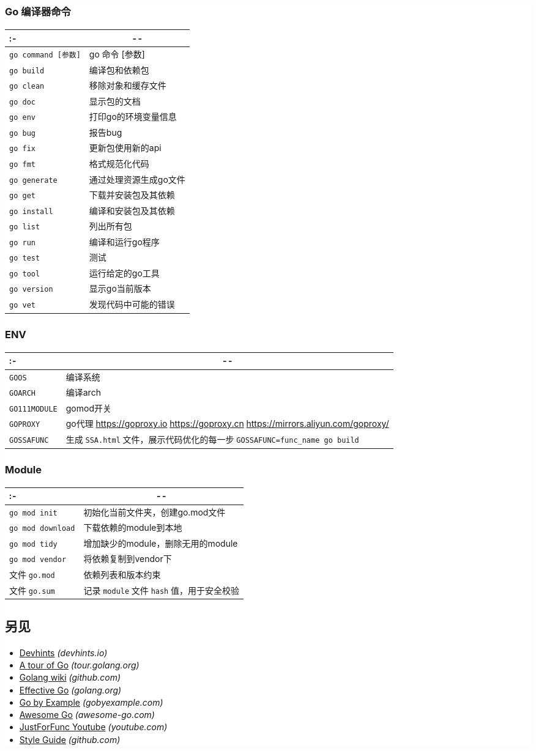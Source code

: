 ### Go 编译器命令

:- | --
:- | --
`go command [参数]`  | go 命令 [参数]
`go build`          | 编译包和依赖包
`go clean`          | 移除对象和缓存文件
`go doc`            | 显示包的文档
`go env`            | 打印go的环境变量信息
`go bug`            | 报告bug
`go fix`            | 更新包使用新的api
`go fmt`            | 格式规范化代码
`go generate`       | 通过处理资源生成go文件
`go get`            | 下载并安装包及其依赖
`go install`        | 编译和安装包及其依赖
`go list`           | 列出所有包
`go run`            | 编译和运行go程序
`go test`           | 测试
`go tool`           | 运行给定的go工具
`go version`        | 显示go当前版本
`go vet`            | 发现代码中可能的错误

### ENV

:- | --
:- | --
`GOOS`         | 编译系统
`GOARCH`       | 编译arch
`GO111MODULE`  | gomod开关
`GOPROXY`      | go代理 <https://goproxy.io>  <https://goproxy.cn>  <https://mirrors.aliyun.com/goproxy/>
`GOSSAFUNC`    | 生成 `SSA.html` 文件，展示代码优化的每一步 `GOSSAFUNC=func_name go build`


### Module

:- | --
:- | --
`go mod init`         | 初始化当前文件夹，创建go.mod文件
`go mod download`     | 下载依赖的module到本地
`go mod tidy`         | 增加缺少的module，删除无用的module
`go mod vendor`       | 将依赖复制到vendor下
文件 `go.mod`          |  依赖列表和版本约束
文件 `go.sum`          |  记录 `module` 文件 `hash` 值，用于安全校验


另见
--------

- [Devhints](https://devhints.io/go) *(devhints.io)*
- [A tour of Go](https://tour.golang.org/welcome/1) *(tour.golang.org)*
- [Golang wiki](https://github.com/golang/go/wiki/) *(github.com)*
- [Effective Go](https://golang.org/doc/effective_go.html) *(golang.org)*
- [Go by Example](https://gobyexample.com/) *(gobyexample.com)*
- [Awesome Go](https://awesome-go.com/) *(awesome-go.com)*
- [JustForFunc Youtube](https://www.youtube.com/channel/UC_BzFbxG2za3bp5NRRRXJSw) *(youtube.com)*
- [Style Guide](https://github.com/golang/go/wiki/CodeReviewComments) *(github.com)*

